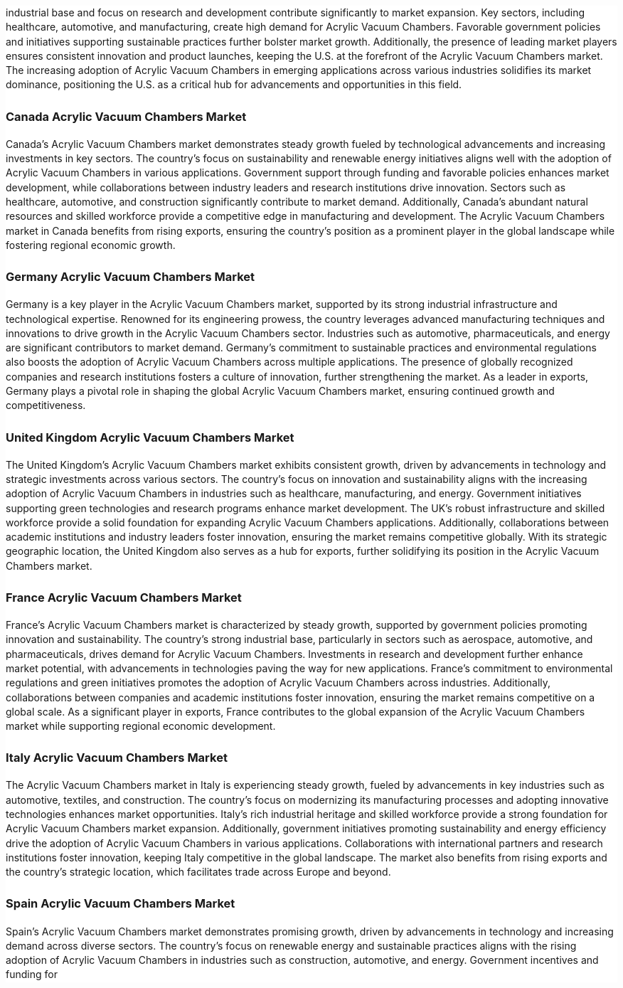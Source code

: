 industrial base and focus on research and development contribute significantly to market expansion. Key sectors, including healthcare, automotive, and manufacturing, create high demand for Acrylic Vacuum Chambers. Favorable government policies and initiatives supporting sustainable practices further bolster market growth. Additionally, the presence of leading market players ensures consistent innovation and product launches, keeping the U.S. at the forefront of the Acrylic Vacuum Chambers market. The increasing adoption of Acrylic Vacuum Chambers in emerging applications across various industries solidifies its market dominance, positioning the U.S. as a critical hub for advancements and opportunities in this field.</p><h3>Canada Acrylic Vacuum Chambers Market</h3><p>Canada&rsquo;s Acrylic Vacuum Chambers market demonstrates steady growth fueled by technological advancements and increasing investments in key sectors. The country&rsquo;s focus on sustainability and renewable energy initiatives aligns well with the adoption of Acrylic Vacuum Chambers in various applications. Government support through funding and favorable policies enhances market development, while collaborations between industry leaders and research institutions drive innovation. Sectors such as healthcare, automotive, and construction significantly contribute to market demand. Additionally, Canada&rsquo;s abundant natural resources and skilled workforce provide a competitive edge in manufacturing and development. The Acrylic Vacuum Chambers market in Canada benefits from rising exports, ensuring the country&rsquo;s position as a prominent player in the global landscape while fostering regional economic growth.</p><h3>Germany Acrylic Vacuum Chambers Market</h3><p>Germany is a key player in the Acrylic Vacuum Chambers market, supported by its strong industrial infrastructure and technological expertise. Renowned for its engineering prowess, the country leverages advanced manufacturing techniques and innovations to drive growth in the Acrylic Vacuum Chambers sector. Industries such as automotive, pharmaceuticals, and energy are significant contributors to market demand. Germany&rsquo;s commitment to sustainable practices and environmental regulations also boosts the adoption of Acrylic Vacuum Chambers across multiple applications. The presence of globally recognized companies and research institutions fosters a culture of innovation, further strengthening the market. As a leader in exports, Germany plays a pivotal role in shaping the global Acrylic Vacuum Chambers market, ensuring continued growth and competitiveness.</p><h3>United Kingdom Acrylic Vacuum Chambers Market</h3><p>The United Kingdom&rsquo;s Acrylic Vacuum Chambers market exhibits consistent growth, driven by advancements in technology and strategic investments across various sectors. The country&rsquo;s focus on innovation and sustainability aligns with the increasing adoption of Acrylic Vacuum Chambers in industries such as healthcare, manufacturing, and energy. Government initiatives supporting green technologies and research programs enhance market development. The UK&rsquo;s robust infrastructure and skilled workforce provide a solid foundation for expanding Acrylic Vacuum Chambers applications. Additionally, collaborations between academic institutions and industry leaders foster innovation, ensuring the market remains competitive globally. With its strategic geographic location, the United Kingdom also serves as a hub for exports, further solidifying its position in the Acrylic Vacuum Chambers market.</p><h3>France Acrylic Vacuum Chambers Market</h3><p>France&rsquo;s Acrylic Vacuum Chambers market is characterized by steady growth, supported by government policies promoting innovation and sustainability. The country&rsquo;s strong industrial base, particularly in sectors such as aerospace, automotive, and pharmaceuticals, drives demand for Acrylic Vacuum Chambers. Investments in research and development further enhance market potential, with advancements in technologies paving the way for new applications. France&rsquo;s commitment to environmental regulations and green initiatives promotes the adoption of Acrylic Vacuum Chambers across industries. Additionally, collaborations between companies and academic institutions foster innovation, ensuring the market remains competitive on a global scale. As a significant player in exports, France contributes to the global expansion of the Acrylic Vacuum Chambers market while supporting regional economic development.</p><h3>Italy Acrylic Vacuum Chambers Market</h3><p>The Acrylic Vacuum Chambers market in Italy is experiencing steady growth, fueled by advancements in key industries such as automotive, textiles, and construction. The country&rsquo;s focus on modernizing its manufacturing processes and adopting innovative technologies enhances market opportunities. Italy&rsquo;s rich industrial heritage and skilled workforce provide a strong foundation for Acrylic Vacuum Chambers market expansion. Additionally, government initiatives promoting sustainability and energy efficiency drive the adoption of Acrylic Vacuum Chambers in various applications. Collaborations with international partners and research institutions foster innovation, keeping Italy competitive in the global landscape. The market also benefits from rising exports and the country&rsquo;s strategic location, which facilitates trade across Europe and beyond.</p><h3>Spain Acrylic Vacuum Chambers Market</h3><p>Spain&rsquo;s Acrylic Vacuum Chambers market demonstrates promising growth, driven by advancements in technology and increasing demand across diverse sectors. The country&rsquo;s focus on renewable energy and sustainable practices aligns with the rising adoption of Acrylic Vacuum Chambers in industries such as construction, automotive, and energy. Government incentives and funding for